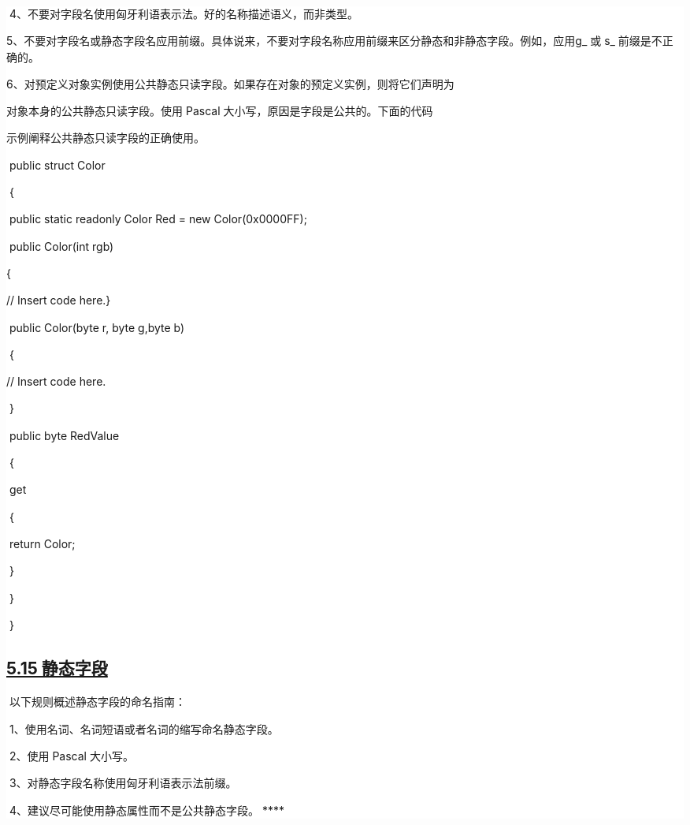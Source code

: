 
​            4、不要对字段名使用匈牙利语表示法。好的名称描述语义，而非类型。 

5、不要对字段名或静态字段名应用前缀。具体说来，不要对字段名称应用前缀来区分静态和非静态字段。例如，应用g_ 或 s_ 前缀是不正确的。 

6、对预定义对象实例使用公共静态只读字段。如果存在对象的预定义实例，则将它们声明为

对象本身的公共静态只读字段。使用 Pascal 大小写，原因是字段是公共的。下面的代码

示例阐释公共静态只读字段的正确使用。 

 

​                 public struct Color

​                  {

​                      public static readonly Color Red = new Color(0x0000FF);

 

​                      public Color(int rgb)

{

 // Insert code here.}

​                          public Color(byte r, byte g,byte b)

​                          {

// Insert code here.

​                           }

 

​                      public byte RedValue 

​                      { 

​                           get

​                           {

​                                return Color;

​                           }

​                       }

​                   }

 

 

## [5.15 静态字段]()

​       以下规则概述静态字段的命名指南： 

​           1、使用名词、名词短语或者名词的缩写命名静态字段。 

​           2、使用 Pascal 大小写。 

​           3、对静态字段名称使用匈牙利语表示法前缀。 

​           4、建议尽可能使用静态属性而不是公共静态字段。 ****
